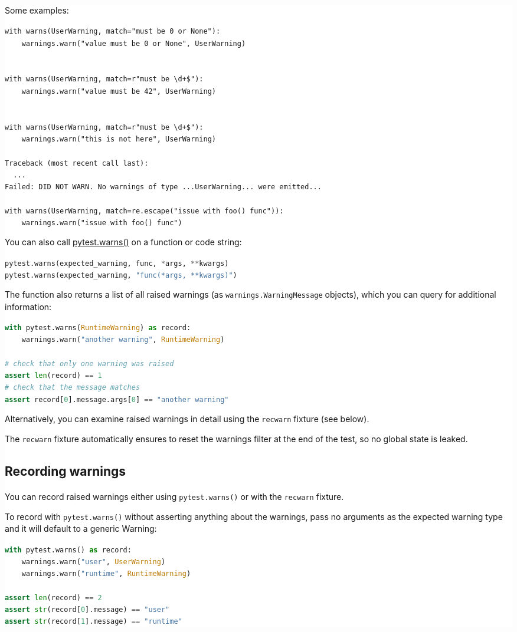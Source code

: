Some examples:

```shell
with warns(UserWarning, match="must be 0 or None"):
    warnings.warn("value must be 0 or None", UserWarning)


with warns(UserWarning, match=r"must be \d+$"):
    warnings.warn("value must be 42", UserWarning)


with warns(UserWarning, match=r"must be \d+$"):
    warnings.warn("this is not here", UserWarning)

Traceback (most recent call last):
  ...
Failed: DID NOT WARN. No warnings of type ...UserWarning... were emitted...

with warns(UserWarning, match=re.escape("issue with foo() func")):
    warnings.warn("issue with foo() func")
```

You can also call [pytest.warns()](/python/pytest/reference_guides/api_reference#pytest-warns) on a function or code string:

```python
pytest.warns(expected_warning, func, *args, **kwargs)
pytest.warns(expected_warning, "func(*args, **kwargs)")
```

The function also returns a list of all raised warnings (as `warnings.WarningMessage` objects), which you can query for additional information:

```python
with pytest.warns(RuntimeWarning) as record:
    warnings.warn("another warning", RuntimeWarning)

# check that only one warning was raised
assert len(record) == 1
# check that the message matches
assert record[0].message.args[0] == "another warning"
```

Alternatively, you can examine raised warnings in detail using the `recwarn` fixture (see below).

The `recwarn` fixture automatically ensures to reset the warnings filter at the end of the test, so no global state is leaked.

## Recording warnings

You can record raised warnings either using `pytest.warns()` or with the `recwarn` fixture.

To record with `pytest.warns()` without asserting anything about the warnings, pass no arguments as the expected warning type and it will default to a generic Warning:

```python
with pytest.warns() as record:
    warnings.warn("user", UserWarning)
    warnings.warn("runtime", RuntimeWarning)

assert len(record) == 2
assert str(record[0].message) == "user"
assert str(record[1].message) == "runtime"
```
